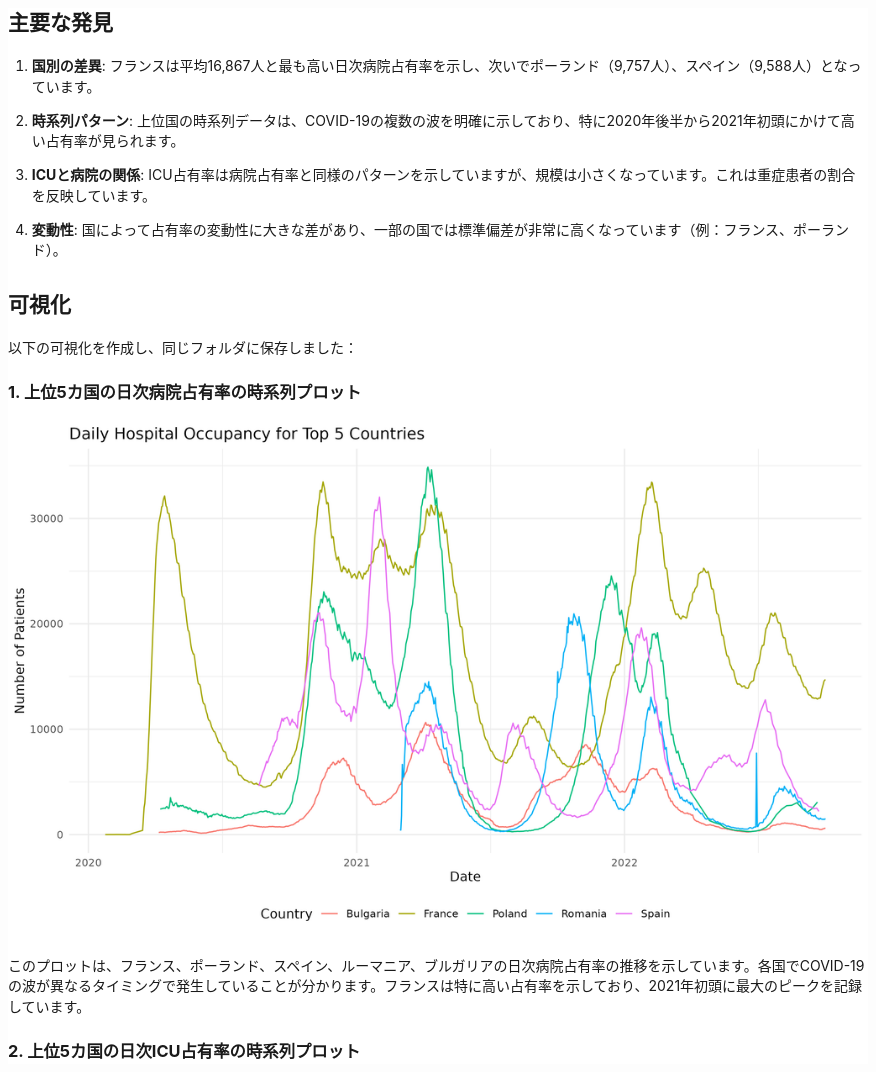 ## 主要な発見

1. **国別の差異**: フランスは平均16,867人と最も高い日次病院占有率を示し、次いでポーランド（9,757人）、スペイン（9,588人）となっています。

2. **時系列パターン**: 上位国の時系列データは、COVID-19の複数の波を明確に示しており、特に2020年後半から2021年初頭にかけて高い占有率が見られます。

3. **ICUと病院の関係**: ICU占有率は病院占有率と同様のパターンを示していますが、規模は小さくなっています。これは重症患者の割合を反映しています。

4. **変動性**: 国によって占有率の変動性に大きな差があり、一部の国では標準偏差が非常に高くなっています（例：フランス、ポーランド）。

## 可視化

以下の可視化を作成し、同じフォルダに保存しました：

### 1. 上位5カ国の日次病院占有率の時系列プロット
![病院占有率の時系列プロット](hospital_occupancy_timeseries.png)

このプロットは、フランス、ポーランド、スペイン、ルーマニア、ブルガリアの日次病院占有率の推移を示しています。各国でCOVID-19の波が異なるタイミングで発生していることが分かります。フランスは特に高い占有率を示しており、2021年初頭に最大のピークを記録しています。

### 2. 上位5カ国の日次ICU占有率の時系列プロット